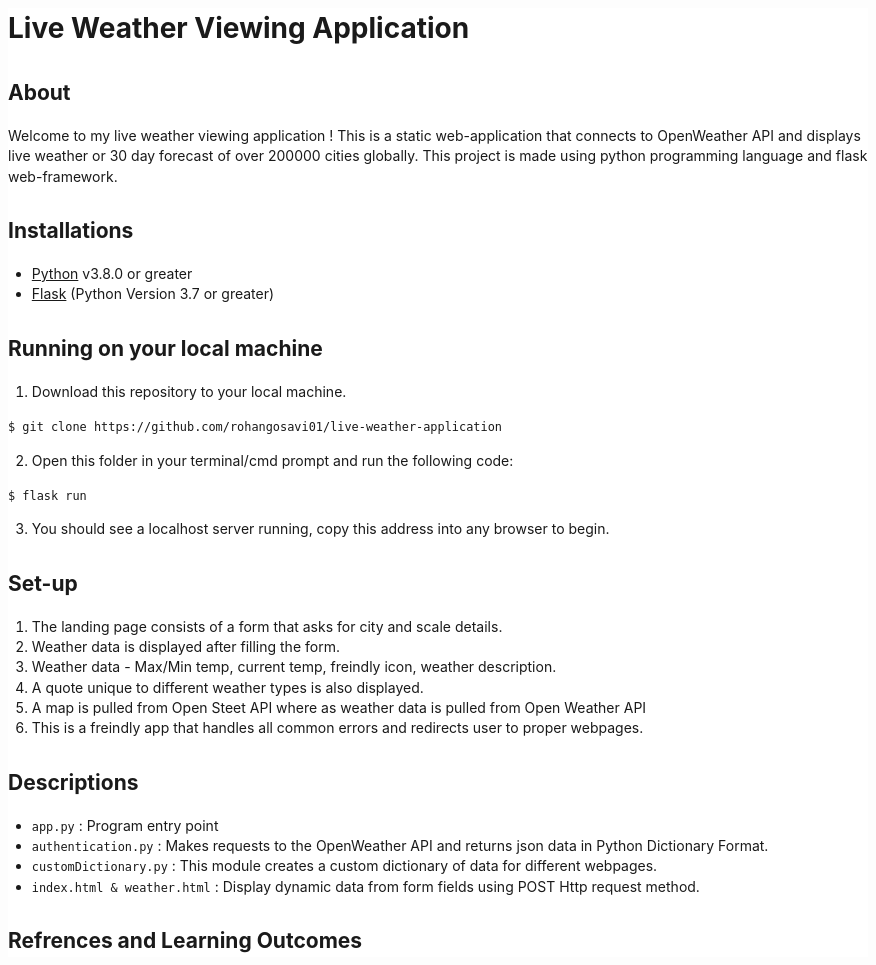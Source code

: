 

# Live Weather Viewing Application 

## About

Welcome to my live weather viewing application !
This is a static web-application that connects to OpenWeather API and displays live weather or 30 day forecast of over 200000 cities globally. 
This project is made using python programming language and flask web-framework. 

## Installations

- [Python](https://www.python.org/downloads/) v3.8.0 or greater
- [Flask](https://flask.palletsprojects.com/en/2.0.x/installation/#install-flask) (Python Version 3.7 or greater)

## Running on your local machine

1. Download this repository to your local machine. 

```
$ git clone https://github.com/rohangosavi01/live-weather-application
```

2. Open this folder in your terminal/cmd prompt and run the following code:
```
$ flask run
```
3. You should see a localhost server running, copy this address into any browser to begin.

## Set-up 

1. The landing page consists of a form that asks for city and scale details. 
2. Weather data is displayed after filling the form.
3. Weather data - Max/Min temp, current temp, freindly icon, weather description.
4. A quote unique to different weather types is also displayed.
5. A map is pulled from Open Steet API where as weather data is pulled from Open Weather API 
6. This is a freindly app that handles all common errors and redirects user to proper webpages. 
## Descriptions 

- ```app.py``` : Program entry point
- ```authentication.py``` : Makes requests to the OpenWeather API and returns json data in Python Dictionary Format.
- ```customDictionary.py``` :  This module creates a custom dictionary of data for different webpages.
- ```index.html & weather.html``` : Display dynamic data from form fields using POST Http request method.

## Refrences and Learning Outcomes
